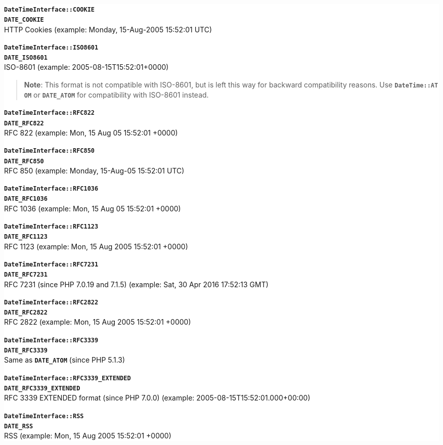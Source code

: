 **`DateTimeInterface::COOKIE`**  
**`DATE_COOKIE`**  
<span class="simpara"> HTTP Cookies (example: Monday, 15-Aug-2005
15:52:01 UTC) </span>

**`DateTimeInterface::ISO8601`**  
**`DATE_ISO8601`**  
<span class="simpara"> ISO-8601 (example: 2005-08-15T15:52:01+0000)
</span>

> **Note**: <span class="simpara"> This format is not compatible with
> ISO-8601, but is left this way for backward compatibility reasons. Use
> **`DateTime::ATOM`** or **`DATE_ATOM`** for compatibility with
> ISO-8601 instead. </span>

**`DateTimeInterface::RFC822`**  
**`DATE_RFC822`**  
<span class="simpara"> RFC 822 (example: Mon, 15 Aug 05 15:52:01 +0000)
</span>

**`DateTimeInterface::RFC850`**  
**`DATE_RFC850`**  
<span class="simpara"> RFC 850 (example: Monday, 15-Aug-05 15:52:01 UTC)
</span>

**`DateTimeInterface::RFC1036`**  
**`DATE_RFC1036`**  
<span class="simpara"> RFC 1036 (example: Mon, 15 Aug 05 15:52:01 +0000)
</span>

**`DateTimeInterface::RFC1123`**  
**`DATE_RFC1123`**  
<span class="simpara"> RFC 1123 (example: Mon, 15 Aug 2005 15:52:01
+0000) </span>

**`DateTimeInterface::RFC7231`**  
**`DATE_RFC7231`**  
<span class="simpara"> RFC 7231 (since PHP 7.0.19 and 7.1.5) (example:
Sat, 30 Apr 2016 17:52:13 GMT) </span>

**`DateTimeInterface::RFC2822`**  
**`DATE_RFC2822`**  
<span class="simpara"> RFC 2822 (example: Mon, 15 Aug 2005 15:52:01
+0000) </span>

**`DateTimeInterface::RFC3339`**  
**`DATE_RFC3339`**  
<span class="simpara"> Same as **`DATE_ATOM`** (since PHP 5.1.3) </span>

**`DateTimeInterface::RFC3339_EXTENDED`**  
**`DATE_RFC3339_EXTENDED`**  
<span class="simpara"> RFC 3339 EXTENDED format (since PHP 7.0.0)
(example: 2005-08-15T15:52:01.000+00:00) </span>

**`DateTimeInterface::RSS`**  
**`DATE_RSS`**  
<span class="simpara"> RSS (example: Mon, 15 Aug 2005 15:52:01 +0000)
</span>
